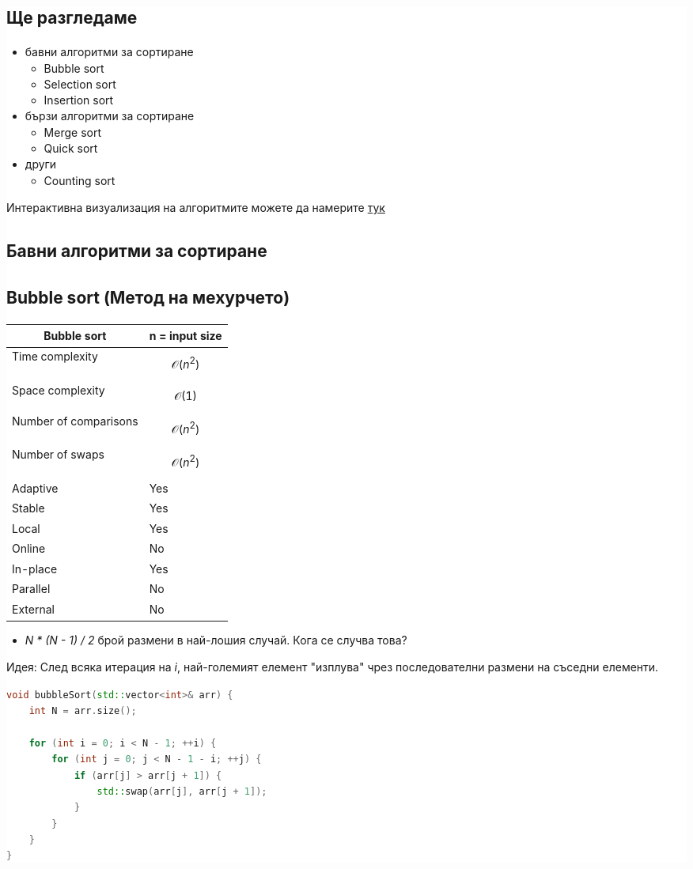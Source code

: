 ## Ще разгледаме

- бавни алгоритми за сортиране
  - Bubble sort
  - Selection sort
  - Insertion sort
- бързи алгоритми за сортиране
  - Merge sort
  - Quick sort 
- други
  - Counting sort
 
Интерактивна визуализация на алгоритмите можете да намерите [тук](https://visualgo.net/en/sorting)

## Бавни алгоритми за сортиране

## Bubble sort (Метод на мехурчето)

| Bubble sort           | n = input size       |
| --------------------- | -------------------- |
| Time complexity       | $$\mathcal{O}(n^2)$$ |
| Space complexity      | $$\mathcal{O}(1)$$   |
| Number of comparisons | $$\mathcal{O}(n^2)$$ |
| Number of swaps       | $$\mathcal{O}(n^2)$$ |
| Adaptive              | Yes                  |
| Stable                | Yes                  |
| Local                 | Yes                  |
| Online                | No                   |
| In-place              | Yes                  |
| Parallel              | No                   |
| External              | No                   |

- *N * (N - 1) / 2* брой размени в най-лошия случай. Кога се случва това?

Идея: След всяка итерация на *i*, най-големият елемент "изплува" чрез последователни размени на съседни елементи.

```c++
void bubbleSort(std::vector<int>& arr) {
    int N = arr.size();
    
    for (int i = 0; i < N - 1; ++i) {
        for (int j = 0; j < N - 1 - i; ++j) {
            if (arr[j] > arr[j + 1]) {
                std::swap(arr[j], arr[j + 1]);
            }
        }
    }
}
```
